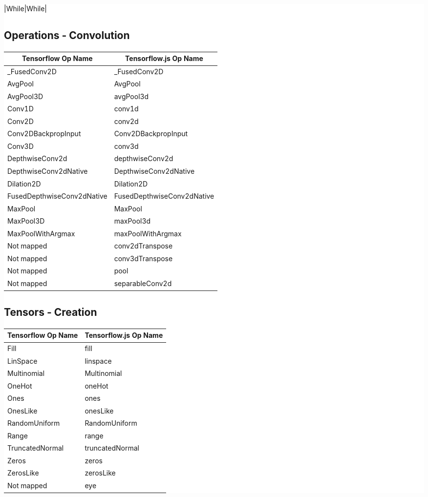 |While|While|

## Operations - Convolution

|Tensorflow Op Name|Tensorflow.js Op Name|
|---|---|
|_FusedConv2D|_FusedConv2D|
|AvgPool|AvgPool|
|AvgPool3D|avgPool3d|
|Conv1D|conv1d|
|Conv2D|conv2d|
|Conv2DBackpropInput|Conv2DBackpropInput|
|Conv3D|conv3d|
|DepthwiseConv2d|depthwiseConv2d|
|DepthwiseConv2dNative|DepthwiseConv2dNative|
|Dilation2D|Dilation2D|
|FusedDepthwiseConv2dNative|FusedDepthwiseConv2dNative|
|MaxPool|MaxPool|
|MaxPool3D|maxPool3d|
|MaxPoolWithArgmax|maxPoolWithArgmax|
|Not mapped|conv2dTranspose|
|Not mapped|conv3dTranspose|
|Not mapped|pool|
|Not mapped|separableConv2d|

## Tensors - Creation

|Tensorflow Op Name|Tensorflow.js Op Name|
|---|---|
|Fill|fill|
|LinSpace|linspace|
|Multinomial|Multinomial|
|OneHot|oneHot|
|Ones|ones|
|OnesLike|onesLike|
|RandomUniform|RandomUniform|
|Range|range|
|TruncatedNormal|truncatedNormal|
|Zeros|zeros|
|ZerosLike|zerosLike|
|Not mapped|eye|
